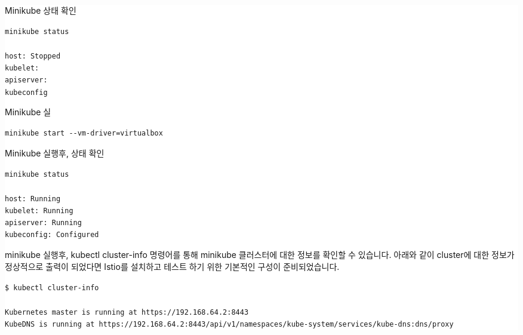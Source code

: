 Minikube 상태 확인

```text
minikube status

host: Stopped
kubelet:
apiserver:
kubeconfig
```

Minikube 실

```text
minikube start --vm-driver=virtualbox
```

Minikube 실행후, 상태 확인

```text
minikube status

host: Running
kubelet: Running
apiserver: Running
kubeconfig: Configured
```

minikube 실행후, kubectl cluster-info 명령어를 통해 minikube 클러스터에 대한 정보를 확인할 수 있습니다. 아래와 같이 cluster에 대한 정보가 정상적으로 출력이 되었다면 Istio를 설치하고 테스트 하기 위한 기본적인 구성이 준비되었습니다.

```text
$ kubectl cluster-info

Kubernetes master is running at https://192.168.64.2:8443
KubeDNS is running at https://192.168.64.2:8443/api/v1/namespaces/kube-system/services/kube-dns:dns/proxy
```

